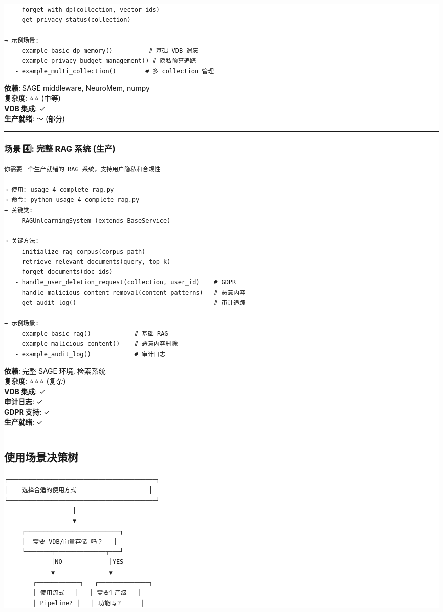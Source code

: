 ```
   - forget_with_dp(collection, vector_ids)
   - get_privacy_status(collection)
   
→ 示例场景:
   - example_basic_dp_memory()          # 基础 VDB 遗忘
   - example_privacy_budget_management() # 隐私预算追踪
   - example_multi_collection()        # 多 collection 管理
```

**依赖**: SAGE middleware, NeuroMem, numpy  
**复杂度**: ⭐⭐ (中等)  
**VDB 集成**: ✓  
**生产就绪**: ～ (部分)

---

### 场景 4️⃣: 完整 RAG 系统 (生产)
```
你需要一个生产就绪的 RAG 系统，支持用户隐私和合规性

→ 使用: usage_4_complete_rag.py
→ 命令: python usage_4_complete_rag.py
→ 关键类:
   - RAGUnlearningSystem (extends BaseService)
   
→ 关键方法:
   - initialize_rag_corpus(corpus_path)
   - retrieve_relevant_documents(query, top_k)
   - forget_documents(doc_ids)
   - handle_user_deletion_request(collection, user_id)    # GDPR
   - handle_malicious_content_removal(content_patterns)   # 恶意内容
   - get_audit_log()                                      # 审计追踪
   
→ 示例场景:
   - example_basic_rag()            # 基础 RAG
   - example_malicious_content()    # 恶意内容删除
   - example_audit_log()            # 审计日志
```

**依赖**: 完整 SAGE 环境, 检索系统  
**复杂度**: ⭐⭐⭐ (复杂)  
**VDB 集成**: ✓  
**审计日志**: ✓  
**GDPR 支持**: ✓  
**生产就绪**: ✓

---

## 使用场景决策树

```
┌─────────────────────────────────────────┐
│    选择合适的使用方式                    │
└─────────────────────────────────────────┘
                   │
                   ▼
     ┌──────────────────────────┐
     │  需要 VDB/向量存储 吗？   │
     └───────┬──────────────┬───┘
             │NO             │YES
             ▼               ▼
        ┌────────────┐   ┌──────────────┐
        │ 使用流式   │   │ 需要生产级   │
        │ Pipeline? │   │ 功能吗？     │
```